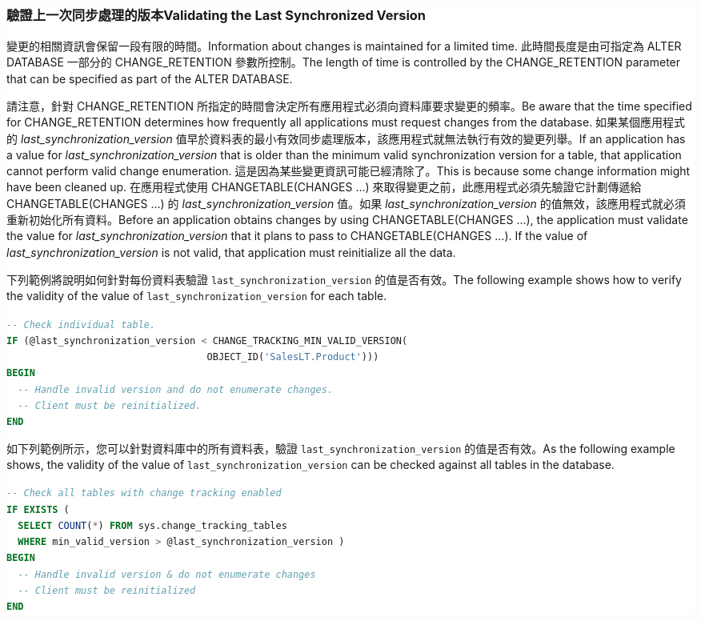 ### <a name="validating-the-last-synchronized-version"></a><span data-ttu-id="526ad-147">驗證上一次同步處理的版本</span><span class="sxs-lookup"><span data-stu-id="526ad-147">Validating the Last Synchronized Version</span></span>  
 <span data-ttu-id="526ad-148">變更的相關資訊會保留一段有限的時間。</span><span class="sxs-lookup"><span data-stu-id="526ad-148">Information about changes is maintained for a limited time.</span></span> <span data-ttu-id="526ad-149">此時間長度是由可指定為 ALTER DATABASE 一部分的 CHANGE_RETENTION 參數所控制。</span><span class="sxs-lookup"><span data-stu-id="526ad-149">The length of time is controlled by the CHANGE_RETENTION parameter that can be specified as part of the ALTER DATABASE.</span></span>  
  
 <span data-ttu-id="526ad-150">請注意，針對 CHANGE_RETENTION 所指定的時間會決定所有應用程式必須向資料庫要求變更的頻率。</span><span class="sxs-lookup"><span data-stu-id="526ad-150">Be aware that the time specified for CHANGE_RETENTION determines how frequently all applications must request changes from the database.</span></span> <span data-ttu-id="526ad-151">如果某個應用程式的 *last_synchronization_version* 值早於資料表的最小有效同步處理版本，該應用程式就無法執行有效的變更列舉。</span><span class="sxs-lookup"><span data-stu-id="526ad-151">If an application has a value for *last_synchronization_version* that is older than the minimum valid synchronization version for a table, that application cannot perform valid change enumeration.</span></span> <span data-ttu-id="526ad-152">這是因為某些變更資訊可能已經清除了。</span><span class="sxs-lookup"><span data-stu-id="526ad-152">This is because some change information might have been cleaned up.</span></span> <span data-ttu-id="526ad-153">在應用程式使用 CHANGETABLE(CHANGES ...) 來取得變更之前，此應用程式必須先驗證它計劃傳遞給 CHANGETABLE(CHANGES ...) 的 *last_synchronization_version* 值。如果 *last_synchronization_version* 的值無效，該應用程式就必須重新初始化所有資料。</span><span class="sxs-lookup"><span data-stu-id="526ad-153">Before an application obtains changes by using CHANGETABLE(CHANGES ...), the application must validate the value for *last_synchronization_version* that it plans to pass to CHANGETABLE(CHANGES ...). If the value of *last_synchronization_version* is not valid, that application must reinitialize all the data.</span></span>  
  
 <span data-ttu-id="526ad-154">下列範例將說明如何針對每份資料表驗證 `last_synchronization_version` 的值是否有效。</span><span class="sxs-lookup"><span data-stu-id="526ad-154">The following example shows how to verify the validity of the value of `last_synchronization_version` for each table.</span></span>  
  
```sql  
-- Check individual table.  
IF (@last_synchronization_version < CHANGE_TRACKING_MIN_VALID_VERSION(  
                                   OBJECT_ID('SalesLT.Product')))  
BEGIN  
  -- Handle invalid version and do not enumerate changes.  
  -- Client must be reinitialized.  
END  
```  
  
 <span data-ttu-id="526ad-155">如下列範例所示，您可以針對資料庫中的所有資料表，驗證 `last_synchronization_version` 的值是否有效。</span><span class="sxs-lookup"><span data-stu-id="526ad-155">As the following example shows, the validity of the value of `last_synchronization_version` can be checked against all tables in the database.</span></span>  
  
```sql  
-- Check all tables with change tracking enabled  
IF EXISTS (  
  SELECT COUNT(*) FROM sys.change_tracking_tables  
  WHERE min_valid_version > @last_synchronization_version )  
BEGIN  
  -- Handle invalid version & do not enumerate changes  
  -- Client must be reinitialized  
END  
```  
  